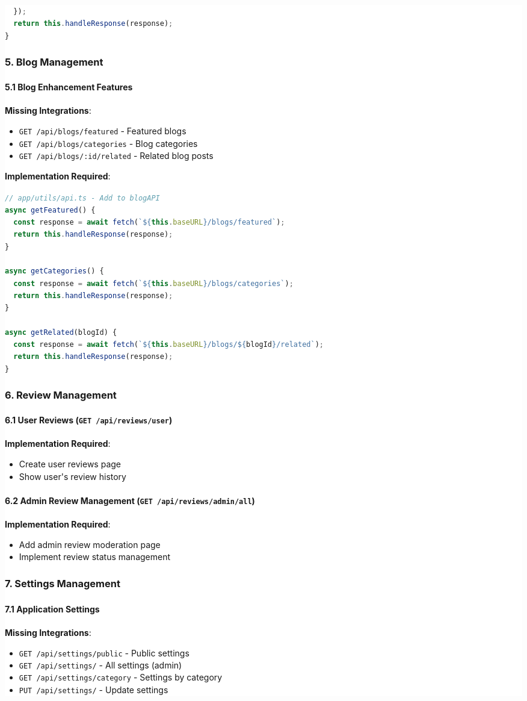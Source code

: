 ```typescript
  });
  return this.handleResponse(response);
}
```

### 5. Blog Management

#### 5.1 Blog Enhancement Features
**Missing Integrations**:
- `GET /api/blogs/featured` - Featured blogs
- `GET /api/blogs/categories` - Blog categories
- `GET /api/blogs/:id/related` - Related blog posts

**Implementation Required**:
```typescript
// app/utils/api.ts - Add to blogAPI
async getFeatured() {
  const response = await fetch(`${this.baseURL}/blogs/featured`);
  return this.handleResponse(response);
}

async getCategories() {
  const response = await fetch(`${this.baseURL}/blogs/categories`);
  return this.handleResponse(response);
}

async getRelated(blogId) {
  const response = await fetch(`${this.baseURL}/blogs/${blogId}/related`);
  return this.handleResponse(response);
}
```

### 6. Review Management

#### 6.1 User Reviews (`GET /api/reviews/user`)
**Implementation Required**:
- Create user reviews page
- Show user's review history

#### 6.2 Admin Review Management (`GET /api/reviews/admin/all`)
**Implementation Required**:
- Add admin review moderation page
- Implement review status management

### 7. Settings Management

#### 7.1 Application Settings
**Missing Integrations**:
- `GET /api/settings/public` - Public settings
- `GET /api/settings/` - All settings (admin)
- `GET /api/settings/category` - Settings by category
- `PUT /api/settings/` - Update settings
